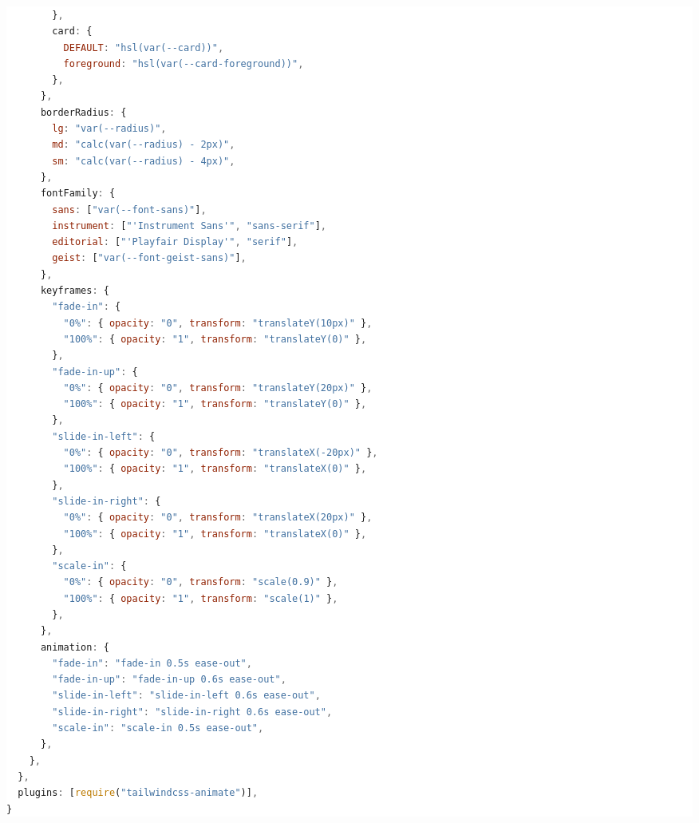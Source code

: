 ```javascript
        },
        card: {
          DEFAULT: "hsl(var(--card))",
          foreground: "hsl(var(--card-foreground))",
        },
      },
      borderRadius: {
        lg: "var(--radius)",
        md: "calc(var(--radius) - 2px)",
        sm: "calc(var(--radius) - 4px)",
      },
      fontFamily: {
        sans: ["var(--font-sans)"],
        instrument: ["'Instrument Sans'", "sans-serif"],
        editorial: ["'Playfair Display'", "serif"],
        geist: ["var(--font-geist-sans)"],
      },
      keyframes: {
        "fade-in": {
          "0%": { opacity: "0", transform: "translateY(10px)" },
          "100%": { opacity: "1", transform: "translateY(0)" },
        },
        "fade-in-up": {
          "0%": { opacity: "0", transform: "translateY(20px)" },
          "100%": { opacity: "1", transform: "translateY(0)" },
        },
        "slide-in-left": {
          "0%": { opacity: "0", transform: "translateX(-20px)" },
          "100%": { opacity: "1", transform: "translateX(0)" },
        },
        "slide-in-right": {
          "0%": { opacity: "0", transform: "translateX(20px)" },
          "100%": { opacity: "1", transform: "translateX(0)" },
        },
        "scale-in": {
          "0%": { opacity: "0", transform: "scale(0.9)" },
          "100%": { opacity: "1", transform: "scale(1)" },
        },
      },
      animation: {
        "fade-in": "fade-in 0.5s ease-out",
        "fade-in-up": "fade-in-up 0.6s ease-out",
        "slide-in-left": "slide-in-left 0.6s ease-out",
        "slide-in-right": "slide-in-right 0.6s ease-out",
        "scale-in": "scale-in 0.5s ease-out",
      },
    },
  },
  plugins: [require("tailwindcss-animate")],
}
```
